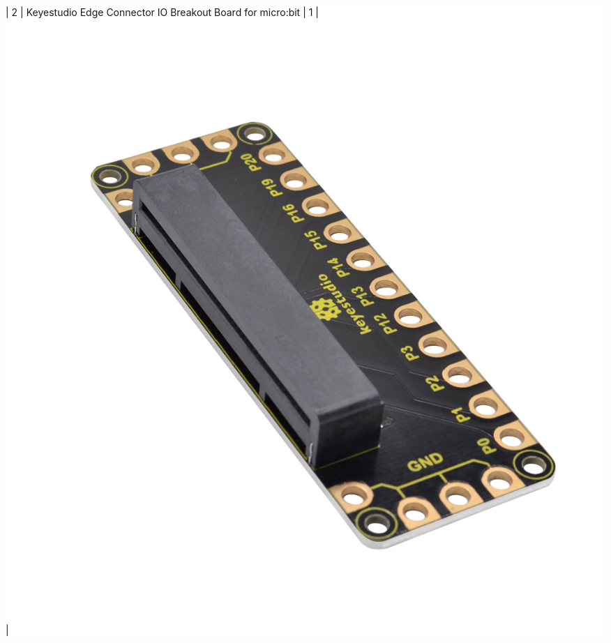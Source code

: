 | 2        | Keyestudio Edge Connector IO Breakout Board for micro:bit | 1       | ![](media/9c7d340c158c65aba57271f6d23d2c63.jpeg)   |